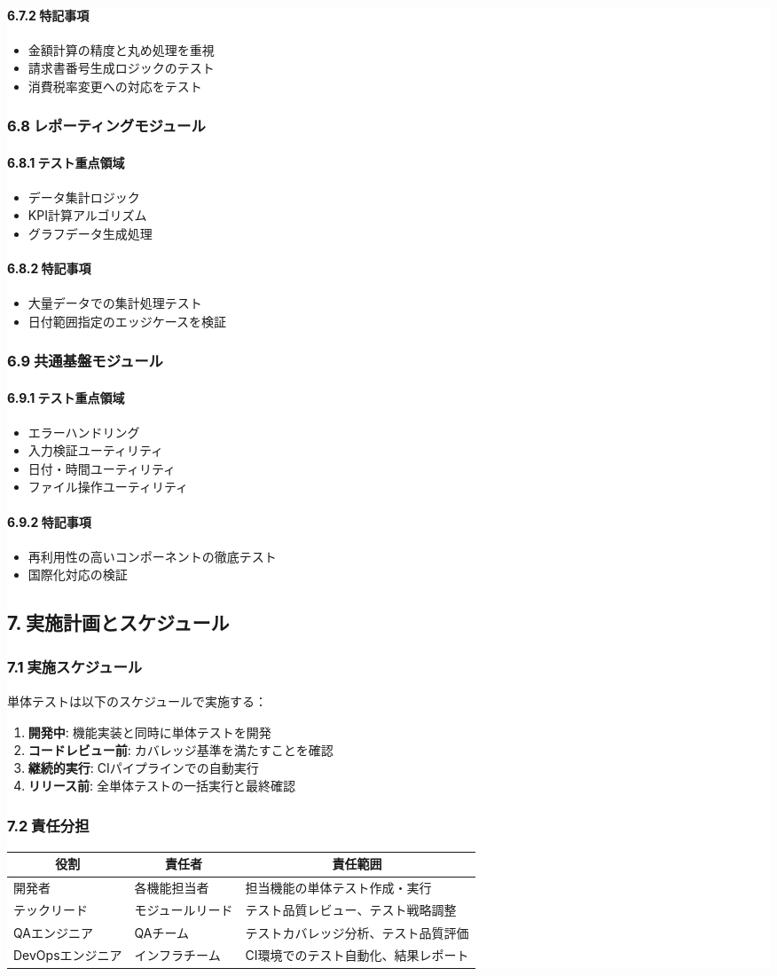 #### 6.7.2 特記事項
- 金額計算の精度と丸め処理を重視
- 請求書番号生成ロジックのテスト
- 消費税率変更への対応をテスト

### 6.8 レポーティングモジュール

#### 6.8.1 テスト重点領域
- データ集計ロジック
- KPI計算アルゴリズム
- グラフデータ生成処理

#### 6.8.2 特記事項
- 大量データでの集計処理テスト
- 日付範囲指定のエッジケースを検証

### 6.9 共通基盤モジュール

#### 6.9.1 テスト重点領域
- エラーハンドリング
- 入力検証ユーティリティ
- 日付・時間ユーティリティ
- ファイル操作ユーティリティ

#### 6.9.2 特記事項
- 再利用性の高いコンポーネントの徹底テスト
- 国際化対応の検証

## 7. 実施計画とスケジュール

### 7.1 実施スケジュール

単体テストは以下のスケジュールで実施する：

1. **開発中**: 機能実装と同時に単体テストを開発
2. **コードレビュー前**: カバレッジ基準を満たすことを確認
3. **継続的実行**: CIパイプラインでの自動実行
4. **リリース前**: 全単体テストの一括実行と最終確認

### 7.2 責任分担

| 役割 | 責任者 | 責任範囲 |
|-----|-------|---------|
| 開発者 | 各機能担当者 | 担当機能の単体テスト作成・実行 |
| テックリード | モジュールリード | テスト品質レビュー、テスト戦略調整 |
| QAエンジニア | QAチーム | テストカバレッジ分析、テスト品質評価 |
| DevOpsエンジニア | インフラチーム | CI環境でのテスト自動化、結果レポート |
